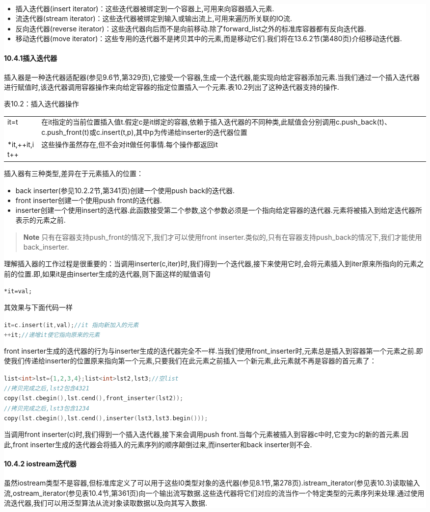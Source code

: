- 插入迭代器(insert iterator)：这些迭代器被绑定到一个容器上,可用来向容器插入元素.
- 流迭代器(stream iterator)：这些迭代器被绑定到输入或输出流上,可用来遍历所关联的IO流.
- 反向迭代器(reverse iterator)：这些迭代器向后而不是向前移动.除了forward_list之外的标准库容器都有反向迭代器.
- 移动迭代器(move iterator)：这些专用的迭代器不是拷贝其中的元素,而是移动它们.我们将在13.6.2节(第480页)介绍移动迭代器.

#### 10.4.1插入迭代器

插入器是一种迭代器适配器(参见9.6节,第329页),它接受一个容器,生成一个迭代器,能实现向给定容器添加元素.当我们通过一个插入迭代器进行赋值时,该迭代器调用容器操作来向给定容器的指定位置插入一个元素.表10.2列出了这种迭代器支持的操作.

表10.2：插入迭代器操作

|               |                                                                                                                                                                           |
| ------------- | ------------------------------------------------------------------------------------------------------------------------------------------------------------------------- |
| it=t          | 在it指定的当前位置插入值t.假定c是it绑定的容器,依赖于插入迭代器的不同种类,此赋值会分别调用c.push_back(t)、c.push_front(t)或c.insert(t,p),其中p为传递给inserter的迭代器位置 |
| *it,++it,it++ | 这些操作虽然存在,但不会对it做任何事情.每个操作都返回it                                                                                                                    |

插入器有三种类型,差异在于元素插入的位置：

- back inserter(参见10.2.2节,第341页)创建一个使用push back的迭代器.
- front inserter创建一个使用push front的迭代器.
- inserter创建一个使用insert的迭代器.此函数接受第二个参数,这个参数必须是一个指向给定容器的迭代器.元素将被插入到给定迭代器所表示的元素之前.

>**Note**
>只有在容器支持push_front的情况下,我们才可以使用front inserter.类似的,只有在容器支持push_back的情况下,我们才能使用back_inserter.

理解插入器的工作过程是很重要的：当调用inserter(c,iter)时,我们得到一个迭代器,接下来使用它时,会将元素插入到iter原来所指向的元素之前的位置.即,如果it是由inserter生成的迭代器,则下面这样的赋值语句

`*it=val;`

其效果与下面代码一样

```cpp
it=c.insert(it,val);//it 指向新加入的元素
++it;//递增it使它指向原来的元素
```

front inserter生成的迭代器的行为与inserter生成的迭代器完全不一样.当我们使用front_inserter时,元素总是插入到容器第一个元素之前.即使我们传递给inserter的位置原来指向第一个元素,只要我们在此元素之前插入一个新元素,此元素就不再是容器的首元素了：

```cpp
list<int>lst={1,2,3,4};list<int>lst2,lst3;//空list
//拷贝完成之后,lst2包含4321
copy(lst.cbegin(),lst.cend(),front_inserter(lst2));
//拷贝完成之后,lst3包含1234
copy(lst.cbegin(),lst.cend(),inserter(lst3,lst3.begin()));
```

当调用front inserter(c)时,我们得到一个插入迭代器,接下来会调用push front.当每个元素被插入到容器c中时,它变为c的新的首元素.因此,front inserter生成的迭代器会将插入的元素序列的顺序颠倒过来,而inserter和back inserter则不会.

#### 10.4.2 iostream迭代器

虽然iostream类型不是容器,但标准库定义了可以用于这些I0类型对象的迭代器(参见8.1节,第278页).istream_iterator(参见表10.3)读取输入流,ostream_iterator(参见表10.4节,第361页)向一个输出流写数据.这些迭代器将它们对应的流当作一个特定类型的元素序列来处理.通过使用流迭代器,我们可以用泛型算法从流对象读取数据以及向其写入数据.
